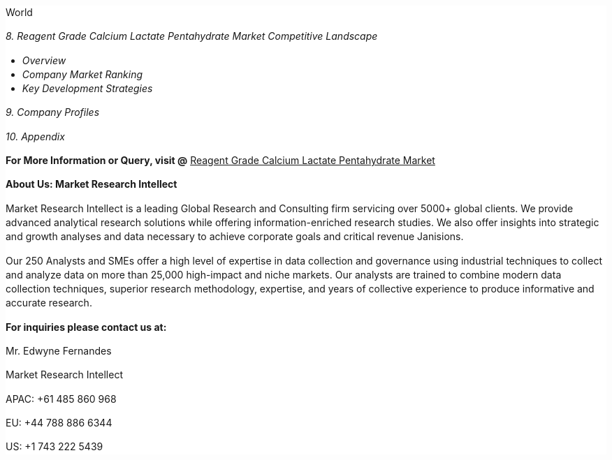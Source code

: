 World</span></em></li></ul><p><em><span class="font-[700]">8. Reagent Grade Calcium Lactate Pentahydrate Market Competitive Landscape</span></em></p><ul><li><em><span class="">Overview</span></em></li><li><em><span class="">Company Market Ranking</span></em></li><li><em><span class="">Key Development Strategies</span></em></li></ul><p><em><span class="font-[700]">9. Company Profiles</span></em></p><p><em><span class="font-[700]">10. Appendix</span></em></p><p><span class="font-[700]"><strong>For More Information or Query, visit&nbsp;@</strong>&nbsp;</span><span class="font-[700]"><a href="https://www.marketresearchintellect.com/product/global-reagent-grade-calcium-lactate-pentahydrate-market/?utm_source=Linkedin&utm_medium=808" target="_blank" data-tracking-control-name="article-ssr-frontend-pulse_little-text-block" data-tracking-will-navigate="" data-test-link="">Reagent Grade Calcium Lactate Pentahydrate Market</a></span></p><p><strong><span class="font-[700]">About Us: Market Research Intellect</span></strong></p><p><span class="">Market Research Intellect is a leading Global Research and Consulting firm servicing over 5000+ global clients. We provide advanced analytical research solutions while offering information-enriched research studies.&nbsp;</span>We also offer insights into strategic and growth analyses and data necessary to achieve corporate goals and critical revenue Janisions.</p><p><span class="">Our 250 Analysts and SMEs offer a high level of expertise in data collection and governance using industrial techniques to collect and analyze data on more than 25,000 high-impact and niche markets. Our analysts are trained to combine modern data collection techniques, superior research methodology, expertise, and years of collective experience to produce informative and accurate research.</span></p><p><strong>For inquiries please contact us at:</strong></p><p>Mr. Edwyne Fernandes</p><p>Market Research Intellect</p><p>APAC: +61 485 860 968</p><p>EU: +44 788 886 6344</p><p>US: +1 743 222 5439</p>
